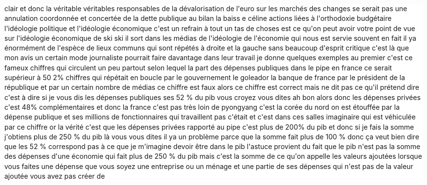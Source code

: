 clair
et donc la véritable véritables
responsables de la dévalorisation de
l'euro sur les marchés des changes se
serait pas une annulation coordonnée et
concertée de la dette publique au bilan
la baiss e céline actions liées à
l'orthodoxie budgétaire
l'idéologie politique et l'idéologie
économique
c'est un refrain à tout un tas de choses
est ce qu'on peut avoir votre point de
vue sur l'idéologie économique de ski
ski
il sort dans les médias de l'idéologie
de l'économie qui nous est servie
souvent en fait il ya énormément de
l'espèce de lieux communs qui sont
répétés à droite et la gauche sans
beaucoup d'esprit critique
c'est là que mon avis un certain mode
journaliste pourrait faire davantage
dans leur travail
je donne quelques exemples au premier
c'est ce fameux chiffres qui circulent
un peu partout selon lequel la part des
dépenses publiques dans le pipe en
france ce serait supérieur à 50 2%
chiffres qui répétait en boucle par le
gouvernement le goleador la banque de
france par le président de la république
et par un certain nombre de médias
ce chiffre est faux alors ce chiffre est
correct mais ne dit pas ce qu'il prétend
dire c'est à dire si je vous dis les
dépenses publiques ses 52 % du pib vous
croyez vous dites ah bon alors donc les
dépenses privées c'est 48%
complémentaires et donc la france c'est
pas très loin de pyongyang
c'est la corée du nord on est étouffée
par la dépense publique et ses millions
de fonctionnaires qui travaillent pas
c'était et c'est dans ces salles
imaginaire qui est véhiculée par ce
chiffre
or la vérité c'est que les dépenses
privées rapporté au pipe c'est plus de
200% du pib et donc si je fais la somme
j'obtiens plus de 250 % du pib là vous
vous dites il ya un problème parce que
la somme fait plus de 100 %
donc ça veut bien dire que les 52 %
correspond pas à ce que je m'imagine
devoir être dans le pib l'astuce
provient du fait que le pib n'est pas la
somme des dépenses d'une économie qui
fait plus de 250 % du pib mais c'est la
somme de ce qu'on appelle les valeurs
ajoutées
lorsque vous faites une dépense que vous
soyez une entreprise ou un ménage et une
partie de ses dépenses qui n'est pas de
la valeur ajoutée vous avez pas créer de